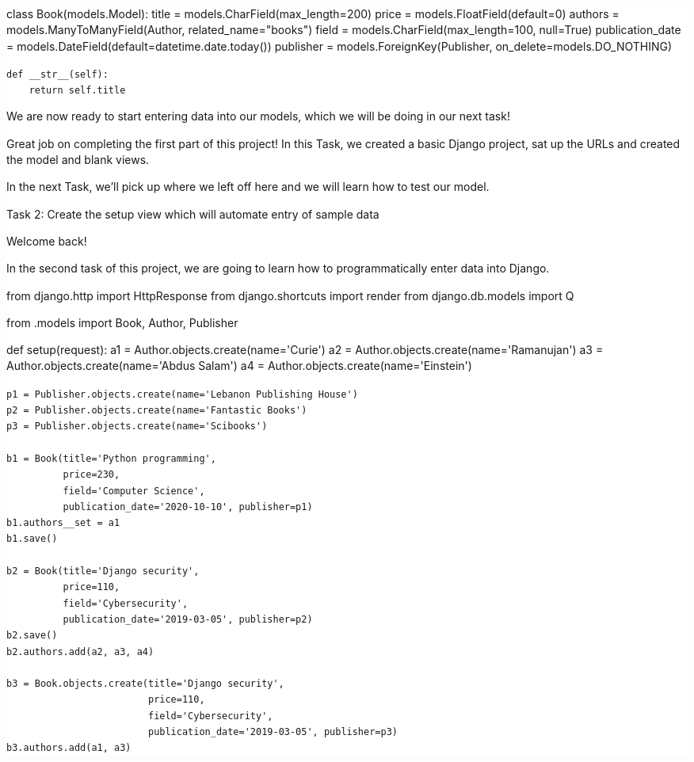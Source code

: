 class Book(models.Model):
    title = models.CharField(max_length=200)
    price = models.FloatField(default=0)
    authors = models.ManyToManyField(Author, related_name="books")
    field = models.CharField(max_length=100, null=True)
    publication_date = models.DateField(default=datetime.date.today())
    publisher = models.ForeignKey(Publisher, on_delete=models.DO_NOTHING)

    def __str__(self):
        return self.title



We are now ready to start entering data into our models, which we will be doing in our next task!

Great job on completing the first part of this project! In this Task, we created a basic Django project, sat up the URLs and created the model and blank views.

In the next Task, we’ll pick up where we left off here and we will learn how to test our model.

Task 2: Create the setup view which will automate entry of sample data

Welcome back!

In the second task of this project, we are going to learn how to programmatically enter data into Django.

from django.http import HttpResponse
from django.shortcuts import render
from django.db.models import Q

from .models import Book, Author, Publisher

def setup(request):
    a1 = Author.objects.create(name='Curie')
    a2 = Author.objects.create(name='Ramanujan')
    a3 = Author.objects.create(name='Abdus Salam')
    a4 = Author.objects.create(name='Einstein')

    p1 = Publisher.objects.create(name='Lebanon Publishing House')
    p2 = Publisher.objects.create(name='Fantastic Books')
    p3 = Publisher.objects.create(name='Scibooks')

    b1 = Book(title='Python programming',
              price=230,
              field='Computer Science',
              publication_date='2020-10-10', publisher=p1)
    b1.authors__set = a1
    b1.save()

    b2 = Book(title='Django security',
              price=110,
              field='Cybersecurity',
              publication_date='2019-03-05', publisher=p2)
    b2.save()
    b2.authors.add(a2, a3, a4)

    b3 = Book.objects.create(title='Django security',
                             price=110,
                             field='Cybersecurity',
                             publication_date='2019-03-05', publisher=p3)
    b3.authors.add(a1, a3)
